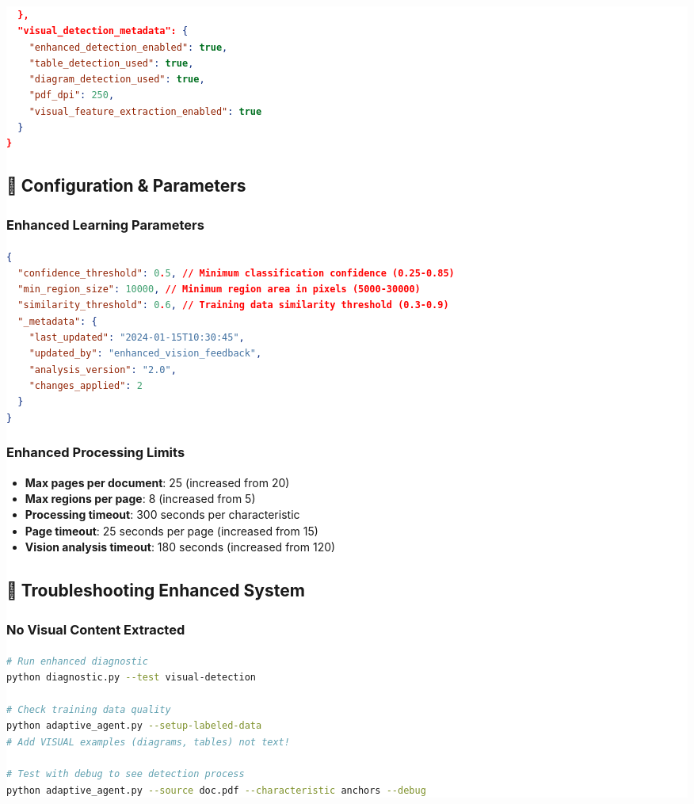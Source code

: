 ```json
  },
  "visual_detection_metadata": {
    "enhanced_detection_enabled": true,
    "table_detection_used": true,
    "diagram_detection_used": true,
    "pdf_dpi": 250,
    "visual_feature_extraction_enabled": true
  }
}
```

## 🔧 Configuration & Parameters

### **Enhanced Learning Parameters**

```json
{
  "confidence_threshold": 0.5, // Minimum classification confidence (0.25-0.85)
  "min_region_size": 10000, // Minimum region area in pixels (5000-30000)
  "similarity_threshold": 0.6, // Training data similarity threshold (0.3-0.9)
  "_metadata": {
    "last_updated": "2024-01-15T10:30:45",
    "updated_by": "enhanced_vision_feedback",
    "analysis_version": "2.0",
    "changes_applied": 2
  }
}
```

### **Enhanced Processing Limits**

- **Max pages per document**: 25 (increased from 20)
- **Max regions per page**: 8 (increased from 5)
- **Processing timeout**: 300 seconds per characteristic
- **Page timeout**: 25 seconds per page (increased from 15)
- **Vision analysis timeout**: 180 seconds (increased from 120)

## 🚨 Troubleshooting Enhanced System

### **No Visual Content Extracted**

```bash
# Run enhanced diagnostic
python diagnostic.py --test visual-detection

# Check training data quality
python adaptive_agent.py --setup-labeled-data
# Add VISUAL examples (diagrams, tables) not text!

# Test with debug to see detection process
python adaptive_agent.py --source doc.pdf --characteristic anchors --debug
```
